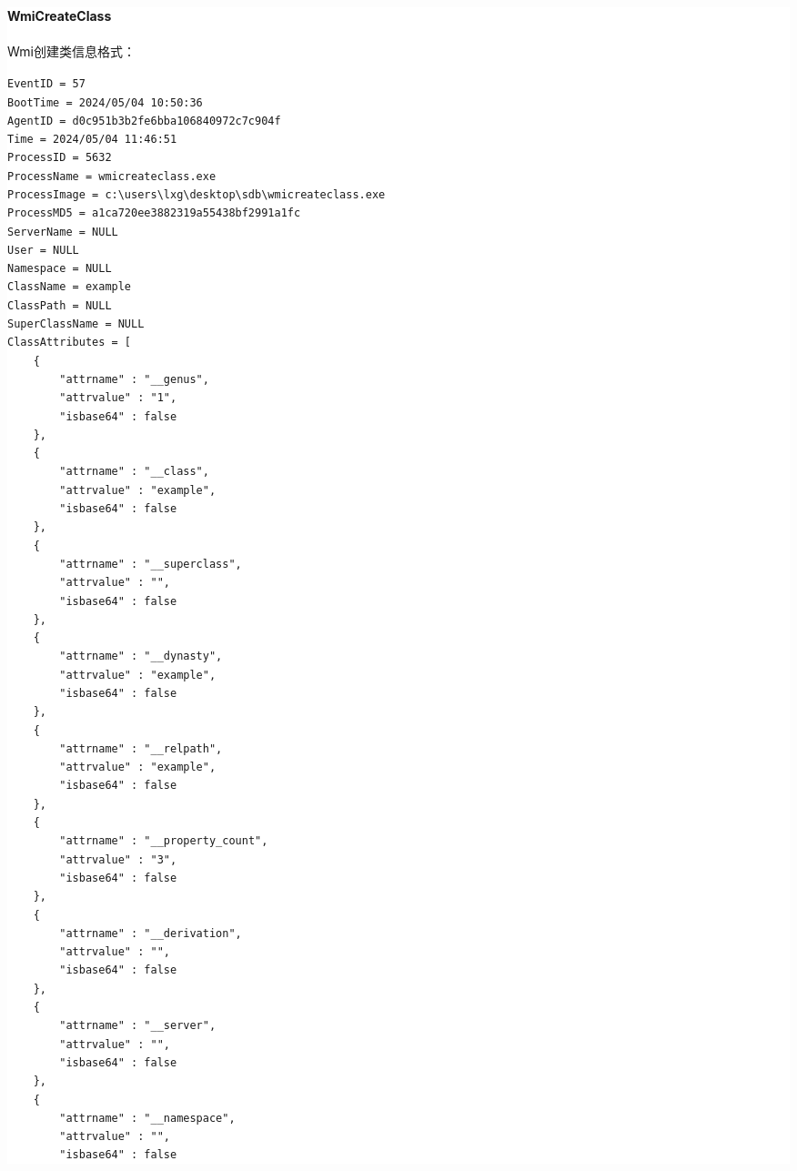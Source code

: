 #### WmiCreateClass

Wmi创建类信息格式：

```
EventID = 57
BootTime = 2024/05/04 10:50:36
AgentID = d0c951b3b2fe6bba106840972c7c904f
Time = 2024/05/04 11:46:51
ProcessID = 5632
ProcessName = wmicreateclass.exe
ProcessImage = c:\users\lxg\desktop\sdb\wmicreateclass.exe
ProcessMD5 = a1ca720ee3882319a55438bf2991a1fc
ServerName = NULL
User = NULL
Namespace = NULL
ClassName = example
ClassPath = NULL
SuperClassName = NULL
ClassAttributes = [
	{
		"attrname" : "__genus",
		"attrvalue" : "1",
		"isbase64" : false
	},
	{
		"attrname" : "__class",
		"attrvalue" : "example",
		"isbase64" : false
	},
	{
		"attrname" : "__superclass",
		"attrvalue" : "",
		"isbase64" : false
	},
	{
		"attrname" : "__dynasty",
		"attrvalue" : "example",
		"isbase64" : false
	},
	{
		"attrname" : "__relpath",
		"attrvalue" : "example",
		"isbase64" : false
	},
	{
		"attrname" : "__property_count",
		"attrvalue" : "3",
		"isbase64" : false
	},
	{
		"attrname" : "__derivation",
		"attrvalue" : "",
		"isbase64" : false
	},
	{
		"attrname" : "__server",
		"attrvalue" : "",
		"isbase64" : false
	},
	{
		"attrname" : "__namespace",
		"attrvalue" : "",
		"isbase64" : false
```